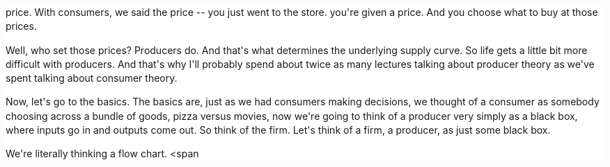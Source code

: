   <span m='96160'>price.</span> <span m='96990'>With</span> <span
  m='97250'>consumers,</span> <span m='97840'>we</span> <span
  m='97960'>said</span> <span m='98080'>the</span> <span m='98210'>price</span>
  <span m='98510'> -- you just</span> <span m='98750'>went</span> <span
  m='98900'>to</span> <span m='98980'>the</span> <span m='99040'>store.</span>
  <span m='99290'>you're</span> <span m='99400'>given</span> <span
  m='99660'>a</span> <span m='99710'>price.</span> <span m='100065'>And</span>
  <span m='100420'>you</span> <span m='100570'>choose</span> <span
  m='100950'>what to</span> <span m='101330'>buy at those</span> <span
  m='101580'>prices.</span> </p><p><span m='102120'>Well,</span> <span
  m='102370'>who</span> <span m='102470'>set</span> <span
  m='102710'>those</span> <span m='102880'>prices?</span> <span
  m='103180'>Producers</span> <span m='103690'>do.</span> <span
  m='104140'>And</span> <span m='104300'>that's</span> <span
  m='104550'>what</span> <span m='104680'>determines</span> <span
  m='105180'>the</span> <span m='105260'>underlying</span> <span
  m='105630'>supply</span> <span m='105980'>curve.</span> <span
  m='106560'>So</span> <span m='106740'>life</span> <span m='107020'>gets</span>
  <span m='107210'>a</span> <span m='107260'>little</span> <span
  m='107420'>bit</span> <span m='107570'>more</span> <span
  m='107690'>difficult</span> <span m='108080'>with</span> <span
  m='108250'>producers.</span> <span m='108630'>And</span> <span
  m='108750'>that's</span> <span m='108950'>why</span> <span
  m='109120'>I'll</span> <span m='109290'>probably spend</span> <span
  m='109480'>about</span> <span m='109660'>twice</span> <span
  m='109930'>as</span> <span m='110010'>many</span> <span
  m='110220'>lectures</span> <span m='111140'>talking</span> <span
  m='111430'>about</span> <span m='111520'>producer</span> <span
  m='111940'>theory</span> <span m='112630'>as</span> <span
  m='112790'>we've</span> <span m='112930'>spent</span> <span
  m='113100'>talking</span> <span m='113360'>about</span> <span
  m='113540'>consumer</span> <span m='113910'>theory.</span> </p><p><span
  m='116150'>Now,</span> <span m='117030'>let's</span> <span
  m='117360'>go</span> <span m='117610'>to</span> <span m='117900'>the</span>
  <span m='119200'>basics.</span> <span m='120590'>The</span> <span
  m='120710'>basics</span> <span m='121260'>are,</span> <span
  m='122030'>just</span> <span m='122460'>as</span> <span m='122710'>we</span>
  <span m='122980'>had</span> <span m='124130'>consumers</span> <span
  m='125480'>making</span> <span m='125900'>decisions,</span> <span
  m='126620'>we</span> <span m='126770'>thought</span> <span
  m='126940'>of</span> <span m='127020'>a</span> <span m='127060'>consumer
  as</span> <span m='127560'>somebody</span> <span m='127890'>choosing</span>
  <span m='128160'>across</span> <span m='128490'>a</span> <span
  m='128550'>bundle</span> <span m='128960'>of</span> <span
  m='129039'>goods,</span> <span m='130250'>pizza</span> <span
  m='130620'>versus</span> <span m='130949'>movies,</span> <span
  m='132390'>now</span> <span m='132790'>we're going to</span> <span
  m='133000'>think</span> <span m='133150'>of</span> <span m='133230'>a</span>
  <span m='133300'>producer</span> <span m='135250'>very</span> <span
  m='135540'>simply</span> <span m='135950'>as</span> <span m='136060'>a</span>
  <span m='136120'>black</span> <span m='136600'>box,</span> <span
  m='137490'>where</span> <span m='137970'>inputs</span> <span
  m='138550'>go</span> <span m='138790'>in</span> <span m='139370'>and</span>
  <span m='139530'>outputs</span> <span m='139950'>come</span> <span
  m='140130'>out.</span> <span m='141120'>So</span> <span
  m='141330'>think</span> <span m='141650'>of</span> <span m='141830'>the</span>
  <span m='141930'>firm.</span> <span m='143250'>Let's think of</span> <span
  m='143590'>a</span> <span m='143690'>firm,</span> <span m='144230'>a</span>
  <span m='144320'>producer,</span> <span m='145660'>as</span> <span
  m='145920'>just</span> <span m='146180'>some</span> <span
  m='148070'>black</span> <span m='148440'>box.</span> </p><p><span
  m='149180'>We're</span> <span m='149440'>literally</span> <span
  m='149780'>thinking</span> <span m='149960'>a</span> <span
  m='150020'>flow</span> <span m='150290'>chart.</span> <span